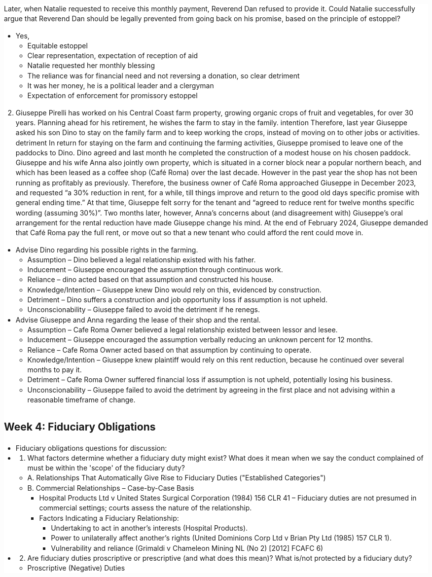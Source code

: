 Later, when Natalie requested to receive this monthly payment, Reverend Dan refused to provide it.
Could Natalie successfully argue that Reverend Dan should be legally prevented from going back on his promise, based on the principle of estoppel?
- Yes, 
  - Equitable estoppel
  - Clear representation, expectation of reception of aid
  - Natalie requested her monthly blessing
  - The reliance was for financial need and not reversing a donation, so clear detriment
  - It was her money, he is a political leader and a clergyman
  - Expectation of enforcement for promissory estoppel
2. Giuseppe Pirelli has worked on his Central Coast farm property, growing organic crops of fruit and vegetables, for over 30 years. Planning ahead for his retirement, he wishes the farm to stay in the family. intention Therefore, last year Giuseppe asked his son Dino to stay on the family farm and to keep working the crops, instead of moving on to other jobs or activities. detriment In return for staying on the farm and continuing the farming activities, Giuseppe promised to leave one of the paddocks to Dino. Dino agreed and last month he completed the construction of a modest house on his chosen paddock.
Giuseppe and his wife Anna also jointly own property, which is situated in a corner block near a popular northern beach, and which has been leased as a coffee  shop (Café Roma) over the last decade. However  in the past year the shop has not been running as profitably as previously. Therefore, the business owner of Café Roma approached Giuseppe in December 2023, and requested “a 30% reduction in rent, for a while, till things improve and return to the good old days specific promise with general ending time.” At that time, Giuseppe felt sorry for the tenant and “agreed to reduce rent for twelve months specific wording (assuming 30%)”.
Two months later, however, Anna’s concerns about (and disagreement with) Giuseppe’s oral arrangement for the rental reduction have made Giuseppe change his mind. At the end of February 2024, Giuseppe demanded that Café Roma pay the full rent, or move out so that a new tenant who could afford the rent could move in.
- Advise Dino regarding his possible rights in the farming.
  - Assumption – Dino believed a legal relationship existed with his father.
  - Inducement – Giuseppe encouraged the assumption through continuous work.
  - Reliance – dino acted based on that assumption and constructed his house.
  - Knowledge/Intention – Giuseppe knew Dino would rely on this, evidenced by construction.
  - Detriment – Dino suffers a construction and job opportunity loss if assumption is not upheld.
  - Unconscionability – Giuseppe failed to avoid the detriment if he renegs.
- Advise Giuseppe and Anna regarding the lease of their shop and the rental.
  - Assumption – Cafe Roma Owner believed a legal relationship existed between lessor and lesee.
  - Inducement – Giuseppe encouraged the assumption verbally reducing an unknown percent for 12 months.
  - Reliance – Cafe Roma Owner acted based on that assumption by continuing to operate.
  - Knowledge/Intention – Giuseppe knew plaintiff would rely on this rent reduction, because he continued over several months to pay it.
  - Detriment – Cafe Roma Owner suffered financial loss if assumption is not upheld, potentially losing his business.
  - Unconscionability – Giuseppe failed to avoid the detriment by agreeing in the first place and not advising within a reasonable timeframe of change.
## Week 4: Fiduciary Obligations

- Fiduciary obligations questions for discussion:
- 1. What factors determine whether a fiduciary duty might exist? What does it mean when we say the conduct complained of must be within the 'scope' of the fiduciary duty?
  - A. Relationships That Automatically Give Rise to Fiduciary Duties ("Established Categories")
  - B. Commercial Relationships – Case-by-Case Basis
    - Hospital Products Ltd v United States Surgical Corporation (1984) 156 CLR 41 – Fiduciary duties are not presumed in commercial settings; courts assess the nature of the relationship.
    - Factors Indicating a Fiduciary Relationship:
      - Undertaking to act in another’s interests (Hospital Products).
      - Power to unilaterally affect another’s rights (United Dominions Corp Ltd v Brian Pty Ltd (1985) 157 CLR 1).
      - Vulnerability and reliance (Grimaldi v Chameleon Mining NL (No 2) [2012] FCAFC 6)
- 2. Are fiduciary duties proscriptive or prescriptive (and what does this mean)? What is/not protected by a fiduciary duty?
  - Proscriptive (Negative) Duties